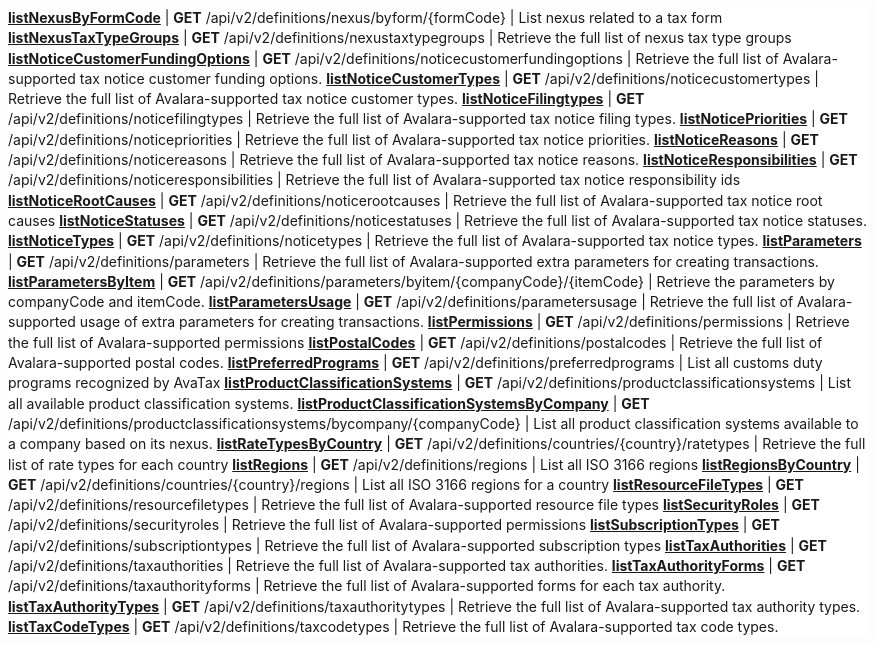 [**listNexusByFormCode**](DefinitionsApi.md#listNexusByFormCode) | **GET** /api/v2/definitions/nexus/byform/{formCode} | List nexus related to a tax form
[**listNexusTaxTypeGroups**](DefinitionsApi.md#listNexusTaxTypeGroups) | **GET** /api/v2/definitions/nexustaxtypegroups | Retrieve the full list of nexus tax type groups
[**listNoticeCustomerFundingOptions**](DefinitionsApi.md#listNoticeCustomerFundingOptions) | **GET** /api/v2/definitions/noticecustomerfundingoptions | Retrieve the full list of Avalara-supported tax notice customer funding options.
[**listNoticeCustomerTypes**](DefinitionsApi.md#listNoticeCustomerTypes) | **GET** /api/v2/definitions/noticecustomertypes | Retrieve the full list of Avalara-supported tax notice customer types.
[**listNoticeFilingtypes**](DefinitionsApi.md#listNoticeFilingtypes) | **GET** /api/v2/definitions/noticefilingtypes | Retrieve the full list of Avalara-supported tax notice filing types.
[**listNoticePriorities**](DefinitionsApi.md#listNoticePriorities) | **GET** /api/v2/definitions/noticepriorities | Retrieve the full list of Avalara-supported tax notice priorities.
[**listNoticeReasons**](DefinitionsApi.md#listNoticeReasons) | **GET** /api/v2/definitions/noticereasons | Retrieve the full list of Avalara-supported tax notice reasons.
[**listNoticeResponsibilities**](DefinitionsApi.md#listNoticeResponsibilities) | **GET** /api/v2/definitions/noticeresponsibilities | Retrieve the full list of Avalara-supported tax notice responsibility ids
[**listNoticeRootCauses**](DefinitionsApi.md#listNoticeRootCauses) | **GET** /api/v2/definitions/noticerootcauses | Retrieve the full list of Avalara-supported tax notice root causes
[**listNoticeStatuses**](DefinitionsApi.md#listNoticeStatuses) | **GET** /api/v2/definitions/noticestatuses | Retrieve the full list of Avalara-supported tax notice statuses.
[**listNoticeTypes**](DefinitionsApi.md#listNoticeTypes) | **GET** /api/v2/definitions/noticetypes | Retrieve the full list of Avalara-supported tax notice types.
[**listParameters**](DefinitionsApi.md#listParameters) | **GET** /api/v2/definitions/parameters | Retrieve the full list of Avalara-supported extra parameters for creating transactions.
[**listParametersByItem**](DefinitionsApi.md#listParametersByItem) | **GET** /api/v2/definitions/parameters/byitem/{companyCode}/{itemCode} | Retrieve the parameters by companyCode and itemCode.
[**listParametersUsage**](DefinitionsApi.md#listParametersUsage) | **GET** /api/v2/definitions/parametersusage | Retrieve the full list of Avalara-supported usage of extra parameters for creating transactions.
[**listPermissions**](DefinitionsApi.md#listPermissions) | **GET** /api/v2/definitions/permissions | Retrieve the full list of Avalara-supported permissions
[**listPostalCodes**](DefinitionsApi.md#listPostalCodes) | **GET** /api/v2/definitions/postalcodes | Retrieve the full list of Avalara-supported postal codes.
[**listPreferredPrograms**](DefinitionsApi.md#listPreferredPrograms) | **GET** /api/v2/definitions/preferredprograms | List all customs duty programs recognized by AvaTax
[**listProductClassificationSystems**](DefinitionsApi.md#listProductClassificationSystems) | **GET** /api/v2/definitions/productclassificationsystems | List all available product classification systems.
[**listProductClassificationSystemsByCompany**](DefinitionsApi.md#listProductClassificationSystemsByCompany) | **GET** /api/v2/definitions/productclassificationsystems/bycompany/{companyCode} | List all product classification systems available to a company based on its nexus.
[**listRateTypesByCountry**](DefinitionsApi.md#listRateTypesByCountry) | **GET** /api/v2/definitions/countries/{country}/ratetypes | Retrieve the full list of rate types for each country
[**listRegions**](DefinitionsApi.md#listRegions) | **GET** /api/v2/definitions/regions | List all ISO 3166 regions
[**listRegionsByCountry**](DefinitionsApi.md#listRegionsByCountry) | **GET** /api/v2/definitions/countries/{country}/regions | List all ISO 3166 regions for a country
[**listResourceFileTypes**](DefinitionsApi.md#listResourceFileTypes) | **GET** /api/v2/definitions/resourcefiletypes | Retrieve the full list of Avalara-supported resource file types
[**listSecurityRoles**](DefinitionsApi.md#listSecurityRoles) | **GET** /api/v2/definitions/securityroles | Retrieve the full list of Avalara-supported permissions
[**listSubscriptionTypes**](DefinitionsApi.md#listSubscriptionTypes) | **GET** /api/v2/definitions/subscriptiontypes | Retrieve the full list of Avalara-supported subscription types
[**listTaxAuthorities**](DefinitionsApi.md#listTaxAuthorities) | **GET** /api/v2/definitions/taxauthorities | Retrieve the full list of Avalara-supported tax authorities.
[**listTaxAuthorityForms**](DefinitionsApi.md#listTaxAuthorityForms) | **GET** /api/v2/definitions/taxauthorityforms | Retrieve the full list of Avalara-supported forms for each tax authority.
[**listTaxAuthorityTypes**](DefinitionsApi.md#listTaxAuthorityTypes) | **GET** /api/v2/definitions/taxauthoritytypes | Retrieve the full list of Avalara-supported tax authority types.
[**listTaxCodeTypes**](DefinitionsApi.md#listTaxCodeTypes) | **GET** /api/v2/definitions/taxcodetypes | Retrieve the full list of Avalara-supported tax code types.